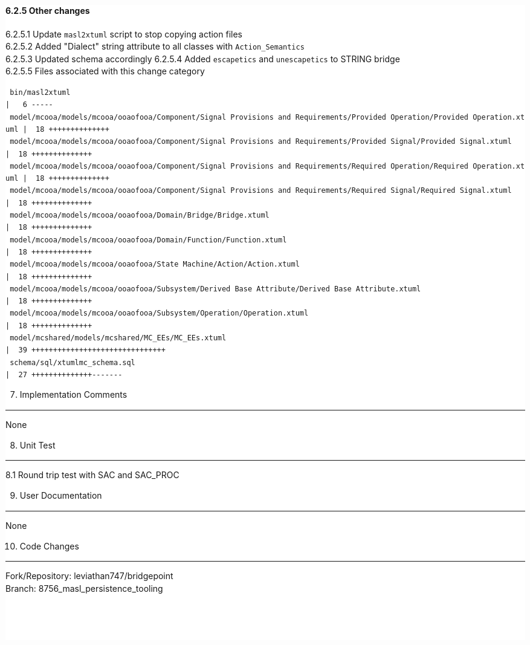 #### 6.2.5 Other changes

6.2.5.1 Update `masl2xtuml` script to stop copying action files  
6.2.5.2 Added "Dialect" string attribute to all classes with `Action_Semantics`  
6.2.5.3 Updated schema accordingly
6.2.5.4 Added `escapetics` and `unescapetics` to STRING bridge  
6.2.5.5 Files associated with this change category
```
 bin/masl2xtuml                                                                                                             |   6 -----
 model/mcooa/models/mcooa/ooaofooa/Component/Signal Provisions and Requirements/Provided Operation/Provided Operation.xtuml |  18 ++++++++++++++
 model/mcooa/models/mcooa/ooaofooa/Component/Signal Provisions and Requirements/Provided Signal/Provided Signal.xtuml       |  18 ++++++++++++++
 model/mcooa/models/mcooa/ooaofooa/Component/Signal Provisions and Requirements/Required Operation/Required Operation.xtuml |  18 ++++++++++++++
 model/mcooa/models/mcooa/ooaofooa/Component/Signal Provisions and Requirements/Required Signal/Required Signal.xtuml       |  18 ++++++++++++++
 model/mcooa/models/mcooa/ooaofooa/Domain/Bridge/Bridge.xtuml                                                               |  18 ++++++++++++++
 model/mcooa/models/mcooa/ooaofooa/Domain/Function/Function.xtuml                                                           |  18 ++++++++++++++
 model/mcooa/models/mcooa/ooaofooa/State Machine/Action/Action.xtuml                                                        |  18 ++++++++++++++
 model/mcooa/models/mcooa/ooaofooa/Subsystem/Derived Base Attribute/Derived Base Attribute.xtuml                            |  18 ++++++++++++++
 model/mcooa/models/mcooa/ooaofooa/Subsystem/Operation/Operation.xtuml                                                      |  18 ++++++++++++++
 model/mcshared/models/mcshared/MC_EEs/MC_EEs.xtuml                                                                         |  39 +++++++++++++++++++++++++++++++
 schema/sql/xtumlmc_schema.sql                                                                                              |  27 ++++++++++++++-------
``` 

7. Implementation Comments
--------------------------
None

8. Unit Test
------------
8.1 Round trip test with SAC and SAC_PROC

9. User Documentation
---------------------
None

10. Code Changes
----------------
Fork/Repository: leviathan747/bridgepoint  
Branch: 8756_masl_persistence_tooling  

<pre>
